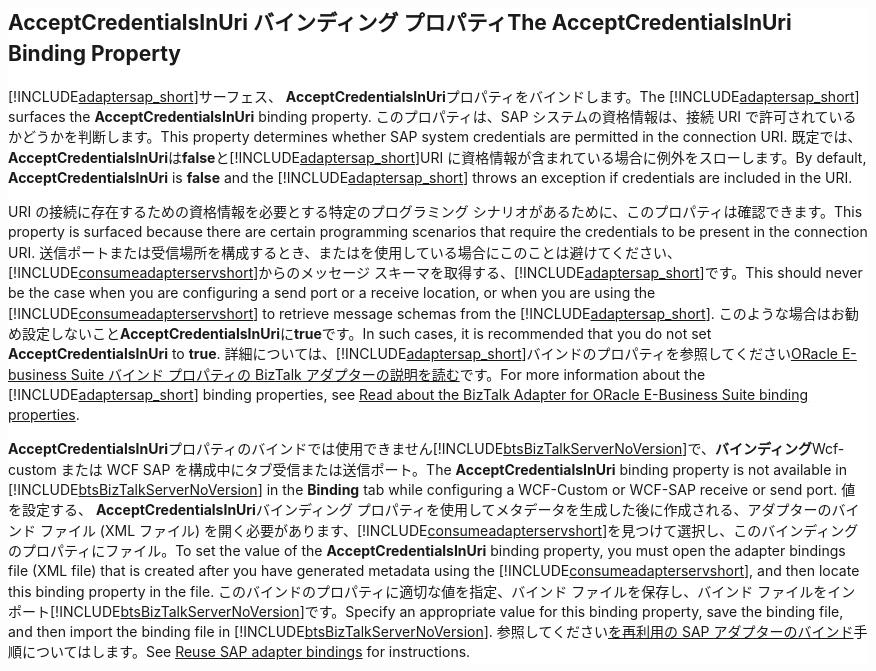 ## <a name="the-acceptcredentialsinuri-binding-property"></a><span data-ttu-id="35e4e-148">AcceptCredentialsInUri バインディング プロパティ</span><span class="sxs-lookup"><span data-stu-id="35e4e-148">The AcceptCredentialsInUri Binding Property</span></span>  
 <span data-ttu-id="35e4e-149">[!INCLUDE[adaptersap_short](../../includes/adaptersap-short-md.md)]サーフェス、 **AcceptCredentialsInUri**プロパティをバインドします。</span><span class="sxs-lookup"><span data-stu-id="35e4e-149">The [!INCLUDE[adaptersap_short](../../includes/adaptersap-short-md.md)] surfaces the **AcceptCredentialsInUri** binding property.</span></span> <span data-ttu-id="35e4e-150">このプロパティは、SAP システムの資格情報は、接続 URI で許可されているかどうかを判断します。</span><span class="sxs-lookup"><span data-stu-id="35e4e-150">This property determines whether SAP system credentials are permitted in the connection URI.</span></span> <span data-ttu-id="35e4e-151">既定では、 **AcceptCredentialsInUri**は**false**と[!INCLUDE[adaptersap_short](../../includes/adaptersap-short-md.md)]URI に資格情報が含まれている場合に例外をスローします。</span><span class="sxs-lookup"><span data-stu-id="35e4e-151">By default, **AcceptCredentialsInUri** is **false** and the [!INCLUDE[adaptersap_short](../../includes/adaptersap-short-md.md)] throws an exception if credentials are included in the URI.</span></span>  
  
 <span data-ttu-id="35e4e-152">URI の接続に存在するための資格情報を必要とする特定のプログラミング シナリオがあるために、このプロパティは確認できます。</span><span class="sxs-lookup"><span data-stu-id="35e4e-152">This property is surfaced because there are certain programming scenarios that require the credentials to be present in the connection URI.</span></span> <span data-ttu-id="35e4e-153">送信ポートまたは受信場所を構成するとき、またはを使用している場合にこのことは避けてください、[!INCLUDE[consumeadapterservshort](../../includes/consumeadapterservshort-md.md)]からのメッセージ スキーマを取得する、[!INCLUDE[adaptersap_short](../../includes/adaptersap-short-md.md)]です。</span><span class="sxs-lookup"><span data-stu-id="35e4e-153">This should never be the case when you are configuring a send port or a receive location, or when you are using the [!INCLUDE[consumeadapterservshort](../../includes/consumeadapterservshort-md.md)] to retrieve message schemas from the [!INCLUDE[adaptersap_short](../../includes/adaptersap-short-md.md)].</span></span> <span data-ttu-id="35e4e-154">このような場合はお勧め設定しないこと**AcceptCredentialsInUri**に**true**です。</span><span class="sxs-lookup"><span data-stu-id="35e4e-154">In such cases, it is recommended that you do not set **AcceptCredentialsInUri** to **true**.</span></span> <span data-ttu-id="35e4e-155">詳細については、[!INCLUDE[adaptersap_short](../../includes/adaptersap-short-md.md)]バインドのプロパティを参照してください[ORacle E-business Suite バインド プロパティの BizTalk アダプターの説明を読む](../../adapters-and-accelerators/adapter-oracle-ebs/read-about-the-biztalk-adapter-for-oracle-e-business-suite-binding-properties.md)です。</span><span class="sxs-lookup"><span data-stu-id="35e4e-155">For more information about the [!INCLUDE[adaptersap_short](../../includes/adaptersap-short-md.md)] binding properties, see [Read about the BizTalk Adapter for ORacle E-Business Suite binding properties](../../adapters-and-accelerators/adapter-oracle-ebs/read-about-the-biztalk-adapter-for-oracle-e-business-suite-binding-properties.md).</span></span>  
  
 <span data-ttu-id="35e4e-156">**AcceptCredentialsInUri**プロパティのバインドでは使用できません[!INCLUDE[btsBizTalkServerNoVersion](../../includes/btsbiztalkservernoversion-md.md)]で、**バインディング**Wcf-custom または WCF SAP を構成中にタブ受信または送信ポート。</span><span class="sxs-lookup"><span data-stu-id="35e4e-156">The **AcceptCredentialsInUri** binding property is not available in [!INCLUDE[btsBizTalkServerNoVersion](../../includes/btsbiztalkservernoversion-md.md)] in the **Binding** tab while configuring a WCF-Custom or WCF-SAP receive or send port.</span></span> <span data-ttu-id="35e4e-157">値を設定する、 **AcceptCredentialsInUri**バインディング プロパティを使用してメタデータを生成した後に作成される、アダプターのバインド ファイル (XML ファイル) を開く必要があります、[!INCLUDE[consumeadapterservshort](../../includes/consumeadapterservshort-md.md)]を見つけて選択し、このバインディングのプロパティにファイル。</span><span class="sxs-lookup"><span data-stu-id="35e4e-157">To set the value of the **AcceptCredentialsInUri** binding property, you must open the adapter bindings file (XML file) that is created after you have generated metadata using the [!INCLUDE[consumeadapterservshort](../../includes/consumeadapterservshort-md.md)], and then locate this binding property in the file.</span></span> <span data-ttu-id="35e4e-158">このバインドのプロパティに適切な値を指定、バインド ファイルを保存し、バインド ファイルをインポート[!INCLUDE[btsBizTalkServerNoVersion](../../includes/btsbiztalkservernoversion-md.md)]です。</span><span class="sxs-lookup"><span data-stu-id="35e4e-158">Specify an appropriate value for this binding property, save the binding file, and then import the binding file in [!INCLUDE[btsBizTalkServerNoVersion](../../includes/btsbiztalkservernoversion-md.md)].</span></span> <span data-ttu-id="35e4e-159">参照してください[を再利用の SAP アダプターのバインド](../../adapters-and-accelerators/adapter-sap/reuse-sap-adapter-bindings.md)手順についてはします。</span><span class="sxs-lookup"><span data-stu-id="35e4e-159">See [Reuse SAP adapter bindings](../../adapters-and-accelerators/adapter-sap/reuse-sap-adapter-bindings.md) for instructions.</span></span>  
  